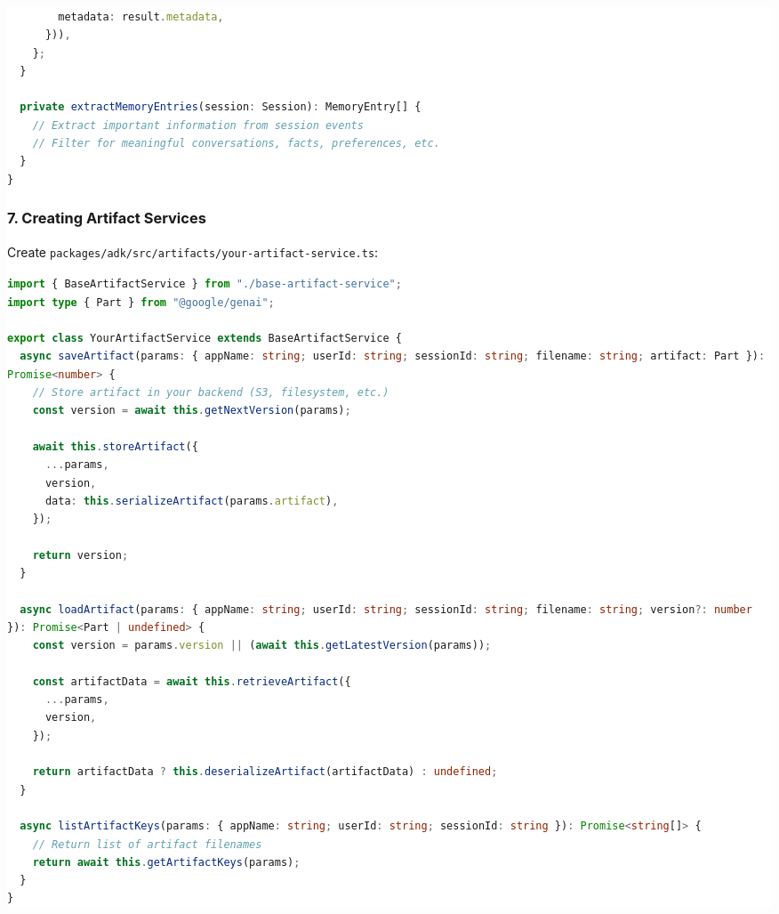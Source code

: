 ```typescript
        metadata: result.metadata,
      })),
    };
  }

  private extractMemoryEntries(session: Session): MemoryEntry[] {
    // Extract important information from session events
    // Filter for meaningful conversations, facts, preferences, etc.
  }
}
```

### 7. Creating Artifact Services

Create `packages/adk/src/artifacts/your-artifact-service.ts`:

```typescript
import { BaseArtifactService } from "./base-artifact-service";
import type { Part } from "@google/genai";

export class YourArtifactService extends BaseArtifactService {
  async saveArtifact(params: { appName: string; userId: string; sessionId: string; filename: string; artifact: Part }): Promise<number> {
    // Store artifact in your backend (S3, filesystem, etc.)
    const version = await this.getNextVersion(params);

    await this.storeArtifact({
      ...params,
      version,
      data: this.serializeArtifact(params.artifact),
    });

    return version;
  }

  async loadArtifact(params: { appName: string; userId: string; sessionId: string; filename: string; version?: number }): Promise<Part | undefined> {
    const version = params.version || (await this.getLatestVersion(params));

    const artifactData = await this.retrieveArtifact({
      ...params,
      version,
    });

    return artifactData ? this.deserializeArtifact(artifactData) : undefined;
  }

  async listArtifactKeys(params: { appName: string; userId: string; sessionId: string }): Promise<string[]> {
    // Return list of artifact filenames
    return await this.getArtifactKeys(params);
  }
}
```

